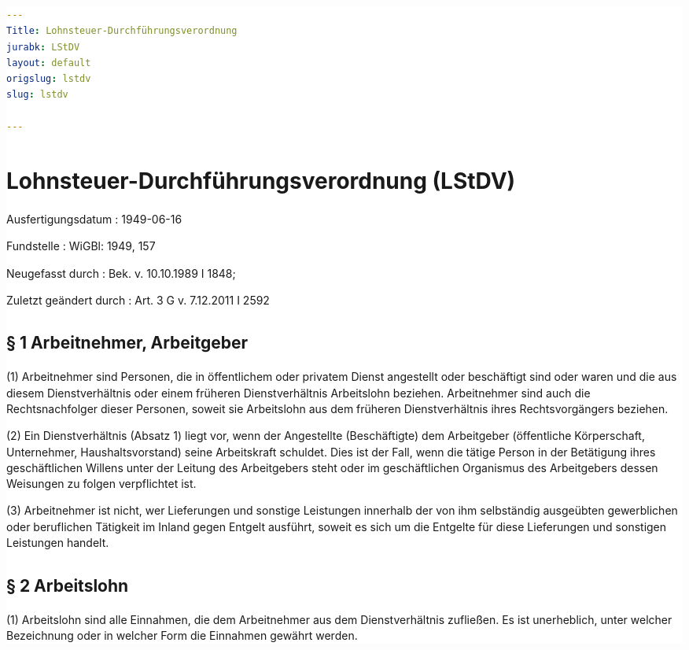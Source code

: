 ```yaml
---
Title: Lohnsteuer-Durchführungsverordnung
jurabk: LStDV
layout: default
origslug: lstdv
slug: lstdv

---
```


# Lohnsteuer-Durchführungsverordnung (LStDV)

Ausfertigungsdatum
:   1949-06-16

Fundstelle
:   WiGBl: 1949, 157

Neugefasst durch
:   Bek. v. 10.10.1989 I 1848;

Zuletzt geändert durch
:   Art. 3 G v. 7.12.2011 I 2592

## § 1 Arbeitnehmer, Arbeitgeber

(1) Arbeitnehmer sind Personen, die in öffentlichem oder privatem
Dienst angestellt oder beschäftigt sind oder waren und die aus diesem
Dienstverhältnis oder einem früheren Dienstverhältnis Arbeitslohn
beziehen. Arbeitnehmer sind auch die Rechtsnachfolger dieser Personen,
soweit sie Arbeitslohn aus dem früheren Dienstverhältnis ihres
Rechtsvorgängers beziehen.

(2) Ein Dienstverhältnis (Absatz 1) liegt vor, wenn der Angestellte
(Beschäftigte) dem Arbeitgeber (öffentliche Körperschaft, Unternehmer,
Haushaltsvorstand) seine Arbeitskraft schuldet. Dies ist der Fall,
wenn die tätige Person in der Betätigung ihres geschäftlichen Willens
unter der Leitung des Arbeitgebers steht oder im geschäftlichen
Organismus des Arbeitgebers dessen Weisungen zu folgen verpflichtet
ist.

(3) Arbeitnehmer ist nicht, wer Lieferungen und sonstige Leistungen
innerhalb der von ihm selbständig ausgeübten gewerblichen oder
beruflichen Tätigkeit im Inland gegen Entgelt ausführt, soweit es sich
um die Entgelte für diese Lieferungen und sonstigen Leistungen
handelt.

## § 2 Arbeitslohn

(1) Arbeitslohn sind alle Einnahmen, die dem Arbeitnehmer aus dem
Dienstverhältnis zufließen. Es ist unerheblich, unter welcher
Bezeichnung oder in welcher Form die Einnahmen gewährt werden.
